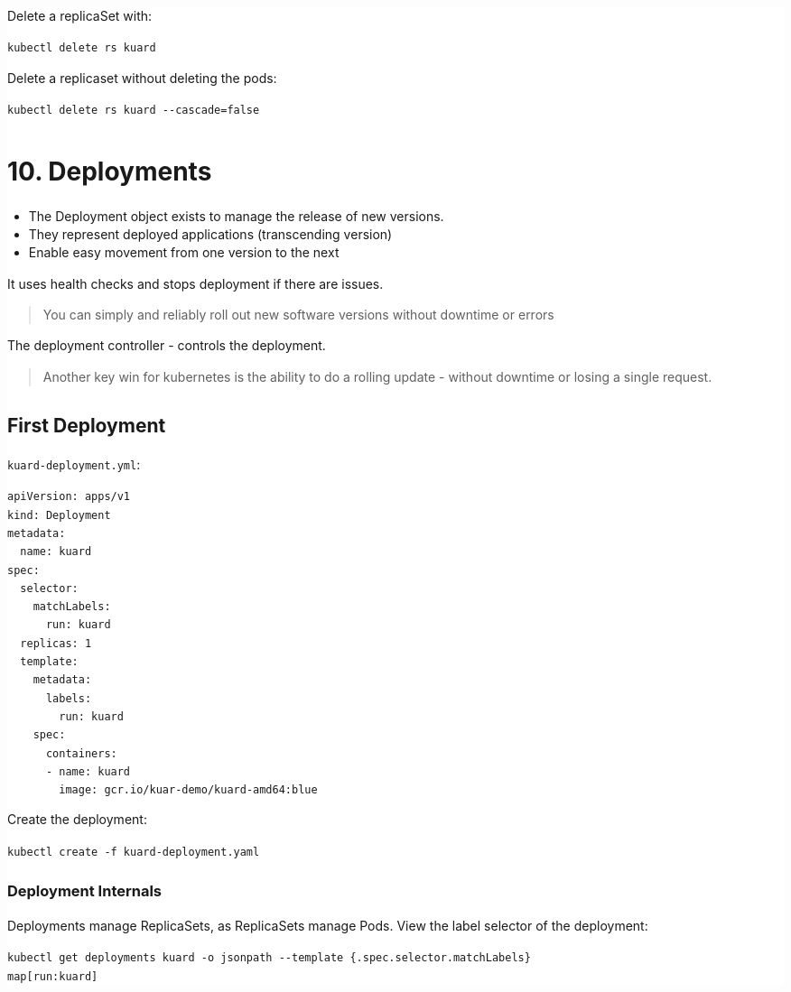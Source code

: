 Delete a replicaSet with:

    kubectl delete rs kuard

Delete a replicaset without deleting the pods:

    kubectl delete rs kuard --cascade=false

# 10. Deployments

* The Deployment object exists to manage the release of new versions.
* They represent deployed applications (transcending version)
* Enable easy movement from one version to the next

It uses health checks and stops deployment if there are issues.

> You can simply and reliably roll out new software versions without downtime or errors

The deployment controller - controls the deployment.

> Another key win for kubernetes is the ability to do a rolling update - without downtime or losing a single request.

## First Deployment

`kuard-deployment.yml`:

    apiVersion: apps/v1
    kind: Deployment
    metadata:
      name: kuard
    spec:
      selector:
        matchLabels:
          run: kuard
      replicas: 1
      template:
        metadata:
          labels:
            run: kuard
        spec:
          containers:
          - name: kuard
            image: gcr.io/kuar-demo/kuard-amd64:blue

Create the deployment:

    kubectl create -f kuard-deployment.yaml

### Deployment Internals

Deployments manage ReplicaSets, as ReplicaSets manage Pods.
View the label selector of the deployment:

    kubectl get deployments kuard -o jsonpath --template {.spec.selector.matchLabels}
    map[run:kuard]
